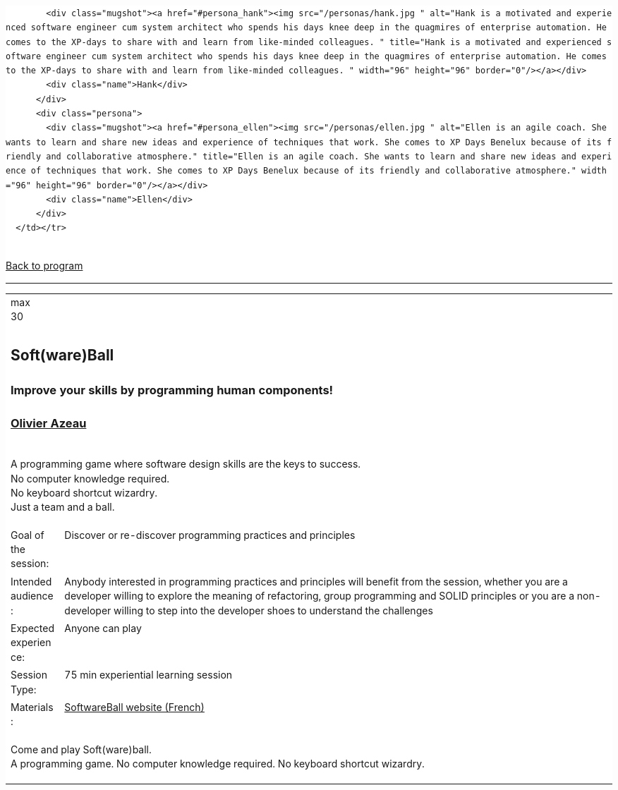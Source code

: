             <div class="mugshot"><a href="#persona_hank"><img src="/personas/hank.jpg " alt="Hank is a motivated and experienced software engineer cum system architect who spends his days knee deep in the quagmires of enterprise automation. He comes to the XP-days to share with and learn from like-minded colleagues. " title="Hank is a motivated and experienced software engineer cum system architect who spends his days knee deep in the quagmires of enterprise automation. He comes to the XP-days to share with and learn from like-minded colleagues. " width="96" height="96" border="0"/></a></div>
            <div class="name">Hank</div>
          </div>
          <div class="persona">
            <div class="mugshot"><a href="#persona_ellen"><img src="/personas/ellen.jpg " alt="Ellen is an agile coach. She wants to learn and share new ideas and experience of techniques that work. She comes to XP Days Benelux because of its friendly and collaborative atmosphere." title="Ellen is an agile coach. She wants to learn and share new ideas and experience of techniques that work. She comes to XP Days Benelux because of its friendly and collaborative atmosphere." width="96" height="96" border="0"/></a></div>
            <div class="name">Ellen</div>
          </div>
      </td></tr>
</table>
      <br />
      <a href="#session_slot_290">Back to program</a><br />
      <hr />
      <table class="ProgramCard other">
  <tr>
    <td colspan="2">
        <span class="sessionlimit"><span class="legend">max</span> <br /> <span class="count">30</span></span>
      <h2><a name="session_247"></a>Soft(ware)Ball</h2>
      <h3>Improve your skills by programming human components!</h3>
      <h3>
          <a href="#presenter_260">Olivier Azeau</a>
      </h3>
    </td>
  </tr>
  <tr><td colspan="2" ><p>A programming game where software design skills are the keys to success.
<br />No computer knowledge required.
<br />No keyboard shortcut wizardry.
<br />Just a team and a ball.</p></td></tr>
  <tr>
    <td class="propertyname">Goal of the session: </td><td>Discover or re-discover programming practices and principles  </td>
  </tr>
    <tr>
      <td class="propertyname">Intended audience:</td><td> Anybody interested in programming practices and principles will benefit from the session, whether you are a developer willing to explore the meaning of refactoring, group programming and SOLID principles or you are a non-developer willing to step into the developer shoes to understand the challenges</td>
    </tr>
    <tr>
      <td class="propertyname">Expected experience:</td><td> Anyone can play </td>
    </tr>
  <tr>
    <td class="propertyname">Session Type:</td><td> 75 min experiential learning session </td>
  </tr>
    <tr>
      <td class="propertyname">Materials:</td>
      <td>   <a href="http://www.softwareball.org/" target="_blank">SoftwareBall website (French)</a></td>
    </tr>
  <tr><td colspan="2" ><p>Come and play Soft(ware)ball.
<br />A programming game. No computer knowledge required. No keyboard shortcut wizardry.